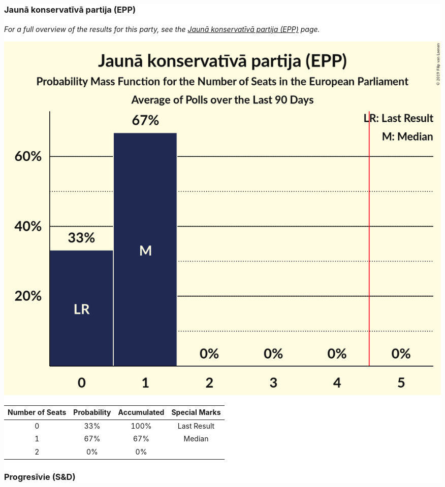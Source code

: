 ### Jaunā konservatīvā partija (EPP)

*For a full overview of the results for this party, see the [Jaunā konservatīvā partija (EPP)](party-jaunākonservatīvāpartijaepp.html) page.*

![Graph with seats probability mass function not yet produced](average-2019-05-01-seats-pmf-jaunākonservatīvāpartijaepp.png "Seats Probability Mass Function")

| Number of Seats | Probability | Accumulated | Special Marks |
|:---------------:|:-----------:|:-----------:|:-------------:|
| 0 | 33% | 100% | Last Result |
| 1 | 67% | 67% | Median |
| 2 | 0% | 0% |  |

### Progresīvie (S&D)
